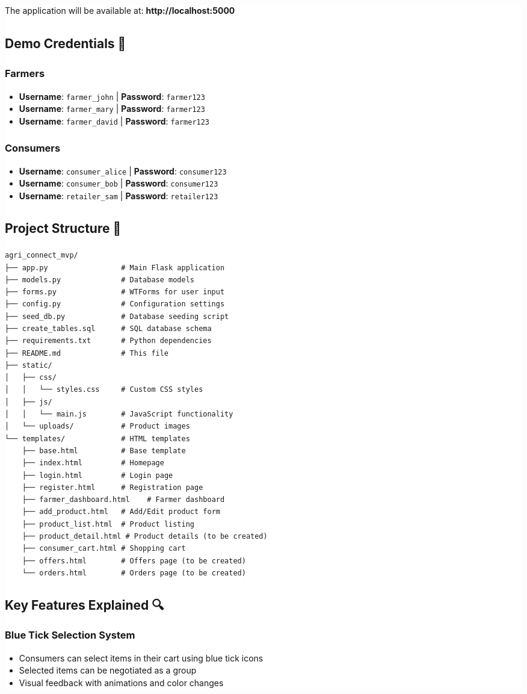 The application will be available at: **http://localhost:5000**

## Demo Credentials 👥

### Farmers
- **Username**: `farmer_john` | **Password**: `farmer123`
- **Username**: `farmer_mary` | **Password**: `farmer123`
- **Username**: `farmer_david` | **Password**: `farmer123`

### Consumers
- **Username**: `consumer_alice` | **Password**: `consumer123`
- **Username**: `consumer_bob` | **Password**: `consumer123`
- **Username**: `retailer_sam` | **Password**: `retailer123`

## Project Structure 📁

```
agri_connect_mvp/
├── app.py                 # Main Flask application
├── models.py              # Database models
├── forms.py               # WTForms for user input
├── config.py              # Configuration settings
├── seed_db.py             # Database seeding script
├── create_tables.sql      # SQL database schema
├── requirements.txt       # Python dependencies
├── README.md              # This file
├── static/
│   ├── css/
│   │   └── styles.css     # Custom CSS styles
│   ├── js/
│   │   └── main.js        # JavaScript functionality
│   └── uploads/           # Product images
└── templates/             # HTML templates
    ├── base.html          # Base template
    ├── index.html         # Homepage
    ├── login.html         # Login page
    ├── register.html      # Registration page
    ├── farmer_dashboard.html    # Farmer dashboard
    ├── add_product.html   # Add/Edit product form
    ├── product_list.html  # Product listing
    ├── product_detail.html # Product details (to be created)
    ├── consumer_cart.html # Shopping cart
    ├── offers.html        # Offers page (to be created)
    └── orders.html        # Orders page (to be created)
```

## Key Features Explained 🔍

### Blue Tick Selection System
- Consumers can select items in their cart using blue tick icons
- Selected items can be negotiated as a group
- Visual feedback with animations and color changes
